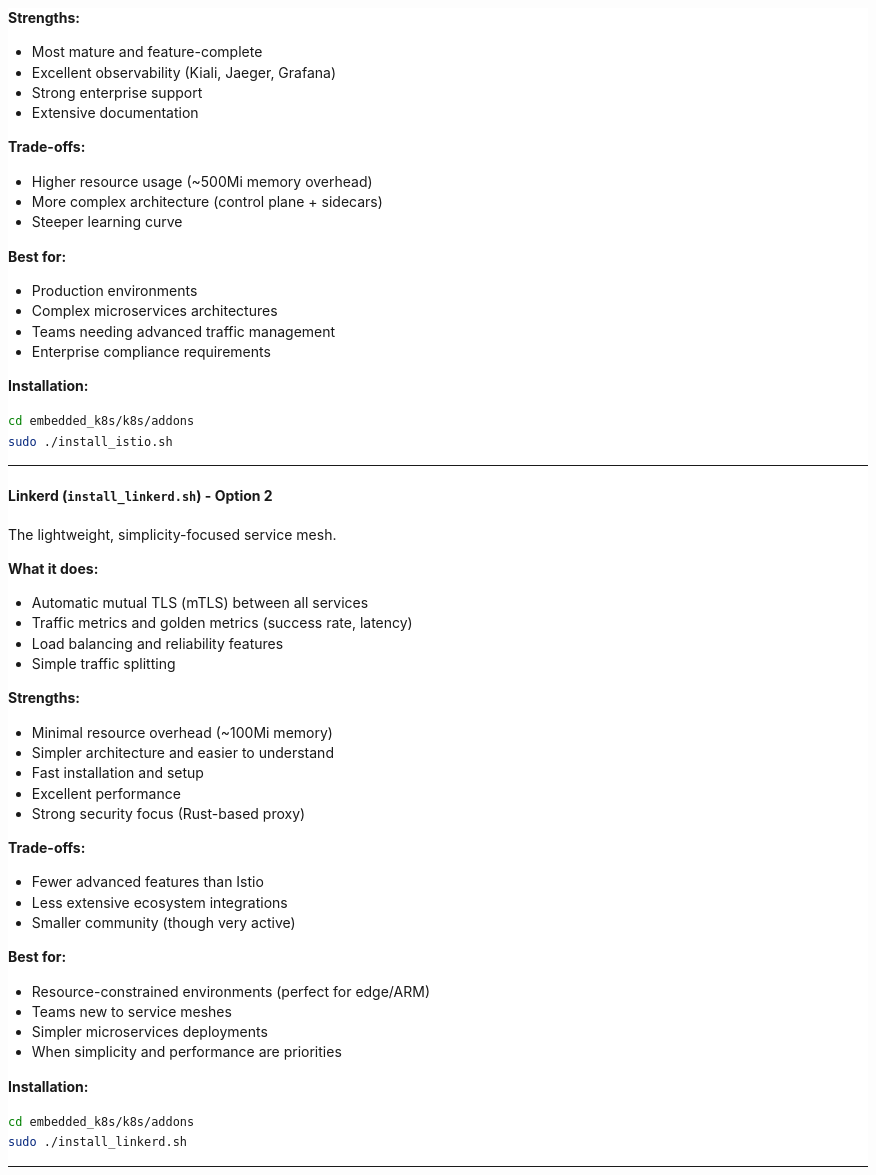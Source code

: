 **Strengths:**
- Most mature and feature-complete
- Excellent observability (Kiali, Jaeger, Grafana)
- Strong enterprise support
- Extensive documentation

**Trade-offs:**
- Higher resource usage (~500Mi memory overhead)
- More complex architecture (control plane + sidecars)
- Steeper learning curve

**Best for:**
- Production environments
- Complex microservices architectures
- Teams needing advanced traffic management
- Enterprise compliance requirements

**Installation:**
```bash
cd embedded_k8s/k8s/addons
sudo ./install_istio.sh
```

---

#### **Linkerd** (`install_linkerd.sh`) - Option 2

The lightweight, simplicity-focused service mesh.

**What it does:**
- Automatic mutual TLS (mTLS) between all services
- Traffic metrics and golden metrics (success rate, latency)
- Load balancing and reliability features
- Simple traffic splitting

**Strengths:**
- Minimal resource overhead (~100Mi memory)
- Simpler architecture and easier to understand
- Fast installation and setup
- Excellent performance
- Strong security focus (Rust-based proxy)

**Trade-offs:**
- Fewer advanced features than Istio
- Less extensive ecosystem integrations
- Smaller community (though very active)

**Best for:**
- Resource-constrained environments (perfect for edge/ARM)
- Teams new to service meshes
- Simpler microservices deployments
- When simplicity and performance are priorities

**Installation:**
```bash
cd embedded_k8s/k8s/addons
sudo ./install_linkerd.sh
```

---